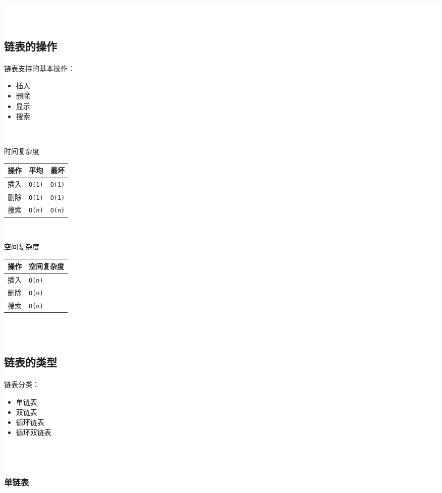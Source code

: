 <br/>
<br/>

## 链表的操作

链表支持的基本操作：

- 插入
- 删除
- 显示
- 搜索

<br/>

时间复杂度

| 操作 | 平均 | 最坏 |
| - | - | - |
| 插入 | `O(1)` | `O(1)` |
| 删除 | `O(1)` | `O(1)` |
| 搜索 | `O(n)` | `O(n)` |

<br/>

空间复杂度

| 操作 | 空间复杂度 |
| - | - |
| 插入 | `O(n)` |
| 删除 | `O(n)` |
| 搜索 | `O(n)` |

<br/>
<br/>

## 链表的类型

链表分类：

- 单链表
- 双链表
- 循环链表
- 循环双链表

<br/>
<br/>

### 单链表

